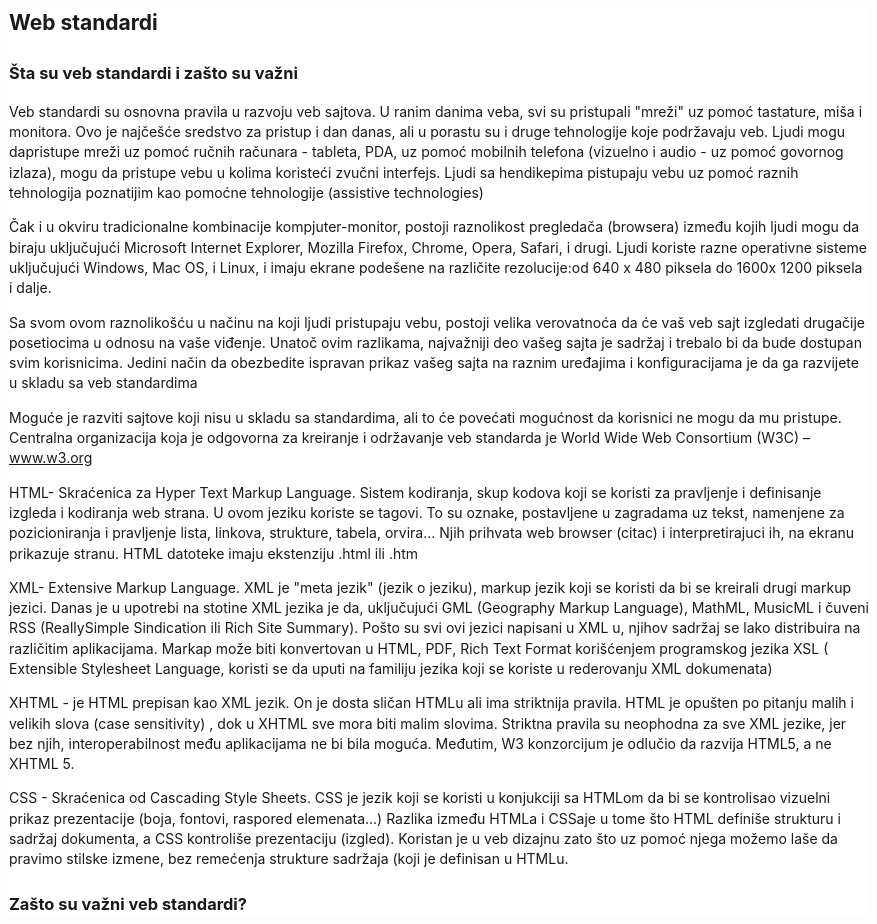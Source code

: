 ## Web standardi

### Šta su veb standardi i zašto su važni

Veb standardi su osnovna pravila u razvoju veb sajtova.  U ranim danima veba, svi su pristupali "mreži" uz pomoć tastature, miša i monitora. Ovo je najčešće sredstvo za pristup i dan danas, ali u porastu su i druge tehnologije koje podržavaju veb. Ljudi mogu dapristupe mreži uz pomoć ručnih računara - tableta, PDA, uz pomoć mobilnih telefona (vizuelno i audio - uz pomoć govornog izlaza), mogu da pristupe vebu u kolima koristeći zvučni interfejs. Ljudi sa hendikepima pistupaju vebu uz pomoć raznih tehnologija poznatijim kao pomoćne tehnologije (assistive technologies)

Čak i u okviru tradicionalne kombinacije kompjuter-monitor, postoji raznolikost pregledača (browsera) između kojih ljudi mogu da biraju uključujući Microsoft Internet Explorer, Mozilla Firefox, Chrome, Opera, Safari, i drugi. Ljudi koriste razne operativne sisteme uključujući Windows, Mac OS, i Linux, i imaju ekrane podešene na različite rezolucije:od 640 x 480 piksela do 1600x 1200 piksela i dalje.

Sa svom ovom raznolikošću u načinu na koji ljudi pristupaju vebu, postoji velika verovatnoća da će vaš veb sajt izgledati drugačije posetiocima u odnosu na vaše viđenje. Unatoč ovim razlikama, najvažniji deo vašeg sajta je sadržaj i trebalo bi da bude dostupan svim korisnicima. Jedini način da obezbedite ispravan prikaz vašeg sajta na raznim uređajima i konfiguracijama je da ga razvijete u skladu sa veb standardima


Moguće je razviti sajtove koji nisu u skladu sa standardima, ali to će povećati mogućnost da korisnici ne mogu da mu pristupe. Centralna organizacija koja je odgovorna za kreiranje i održavanje veb standarda je World Wide Web Consortium (W3C) – www.w3.org

HTML- Skraćenica za Hyper Text Markup Language. Sistem kodiranja, skup kodova koji se koristi za pravljenje i definisanje izgleda i kodiranja web strana. U ovom jeziku koriste se tagovi. To su oznake, postavljene u zagradama uz tekst, namenjene za pozicioniranja i pravljenje lista, linkova, strukture, tabela, orvira... Njih prihvata web browser (citac) i interpretirajuci ih, na ekranu prikazuje stranu. HTML datoteke imaju ekstenziju .html ili .htm

XML- Extensive Markup Language. XML je "meta jezik" (jezik o jeziku), markup jezik koji se koristi da bi se kreirali drugi markup jezici. Danas je u upotrebi na stotine XML jezika je da, uključujući GML (Geography Markup Language), MathML, MusicML i čuveni RSS (ReallySimple Sindication ili Rich Site Summary). Pošto su svi ovi jezici napisani u XML u, njihov sadržaj se lako distribuira na različitim aplikacijama. Markap može biti konvertovan u HTML, PDF, Rich Text Format korišćenjem programskog jezika XSL ( Extensible Stylesheet Language, koristi se da uputi na familiju jezika koji se koriste u rederovanju XML dokumenata)

XHTML - je HTML prepisan kao XML jezik. On je dosta sličan HTMLu ali ima striktnija pravila. HTML je opušten po pitanju malih i velikih slova (case sensitivity) , dok u XHTML sve mora biti malim slovima. Striktna pravila su neophodna za sve XML jezike, jer bez njih, interoperabilnost među aplikacijama ne bi bila moguća. Međutim, W3 konzorcijum je odlučio da razvija HTML5, a ne XHTML 5.

CSS - Skraćenica od Cascading Style Sheets. CSS je jezik koji se koristi u konjukciji sa HTMLom da bi se kontrolisao vizuelni prikaz prezentacije (boja, fontovi, raspored elemenata...) Razlika između HTMLa i CSSaje u tome što HTML definiše strukturu i sadržaj dokumenta, a CSS kontroliše prezentaciju (izgled). Koristan je u veb dizajnu zato što uz pomoć njega možemo laše da pravimo stilske izmene, bez remećenja strukture sadržaja (koji je definisan u HTMLu.

### Zašto su važni veb standardi?
